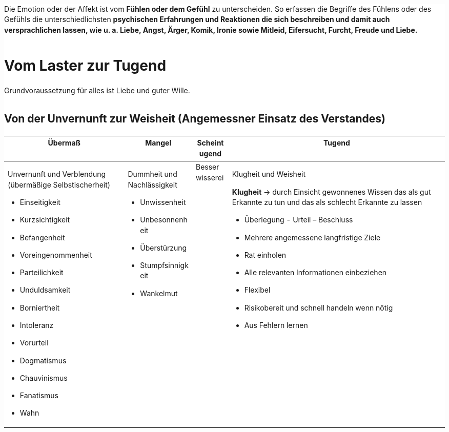 Die Emotion oder der Affekt ist vom **Fühlen oder dem Gefühl** zu
unterscheiden. So erfassen die Begriffe des Fühlens oder des Gefühls die
unterschiedlichsten **psychischen Erfahrungen und Reaktionen die sich
beschreiben und damit auch versprachlichen lassen, wie u. a. Liebe,
Angst, Ärger, Komik, Ironie sowie Mitleid, Eifersucht, Furcht, Freude
und Liebe.**

Vom Laster zur Tugend
=====================

Grundvoraussetzung für alles ist Liebe und guter Wille.

Von der Unvernunft zur Weisheit (Angemessner Einsatz des Verstandes)
--------------------------------------------------------------------

<table>
<thead>
<tr class="header">
<th>Übermaß</th>
<th>Mangel</th>
<th>Scheintugend</th>
<th>Tugend</th>
</tr>
</thead>
<tbody>
<tr class="odd">
<td><p>Unvernunft und Verblendung (übermäßige Selbstischerheit)</p>
<ul>
<li><p>Einseitigkeit</p></li>
<li><p>Kurzsichtigkeit</p></li>
<li><p>Befangenheit</p></li>
<li><p>Voreingenommenheit</p></li>
<li><p>Parteilichkeit</p></li>
<li><p>Unduldsamkeit</p></li>
<li><p>Borniertheit</p></li>
<li><p>Intoleranz</p></li>
<li><p>Vorurteil</p></li>
<li><p>Dogmatismus</p></li>
<li><p>Chauvinismus</p></li>
<li><p>Fanatismus</p></li>
<li><p>Wahn</p></li>
</ul></td>
<td><p>Dummheit und Nachlässigkeit</p>
<ul>
<li><p>Unwissenheit</p></li>
<li><p>Unbesonnenheit</p></li>
<li><p>Überstürzung</p></li>
<li><p>Stumpfsinnigkeit</p></li>
<li><p>Wankelmut</p></li>
</ul></td>
<td>Besserwisserei</td>
<td><p>Klugheit und Weisheit</p>
<p><strong>Klugheit</strong> -&gt; durch Einsicht gewonnenes Wissen das als gut Erkannte zu tun und das als schlecht Erkannte zu lassen</p>
<ul>
<li><p>Überlegung - Urteil – Beschluss</p></li>
<li><p>Mehrere angemessene langfristige Ziele</p></li>
<li><p>Rat einholen</p></li>
<li><p>Alle relevanten Informationen einbeziehen</p></li>
<li><p>Flexibel</p></li>
<li><p>Risikobereit und schnell handeln wenn nötig</p></li>
<li><p>Aus Fehlern lernen</p></li>
</ul></td>
</tr>
<tr class="even">